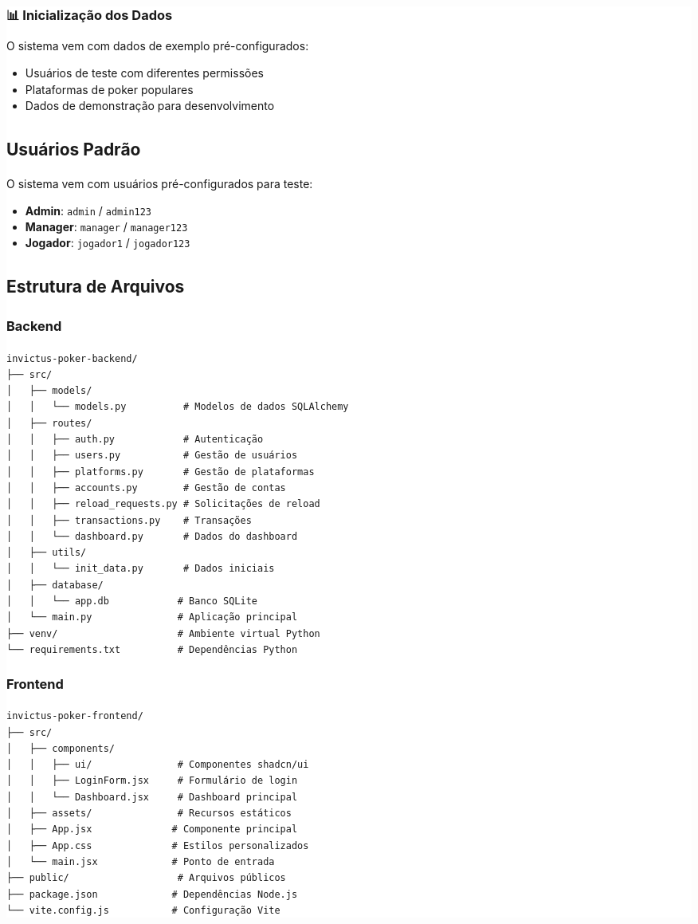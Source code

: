 ### **📊 Inicialização dos Dados**
O sistema vem com dados de exemplo pré-configurados:
- Usuários de teste com diferentes permissões
- Plataformas de poker populares
- Dados de demonstração para desenvolvimento

## Usuários Padrão

O sistema vem com usuários pré-configurados para teste:

- **Admin**: `admin` / `admin123`
- **Manager**: `manager` / `manager123`
- **Jogador**: `jogador1` / `jogador123`

## Estrutura de Arquivos

### Backend

```
invictus-poker-backend/
├── src/
│   ├── models/
│   │   └── models.py          # Modelos de dados SQLAlchemy
│   ├── routes/
│   │   ├── auth.py            # Autenticação
│   │   ├── users.py           # Gestão de usuários
│   │   ├── platforms.py       # Gestão de plataformas
│   │   ├── accounts.py        # Gestão de contas
│   │   ├── reload_requests.py # Solicitações de reload
│   │   ├── transactions.py    # Transações
│   │   └── dashboard.py       # Dados do dashboard
│   ├── utils/
│   │   └── init_data.py       # Dados iniciais
│   ├── database/
│   │   └── app.db            # Banco SQLite
│   └── main.py               # Aplicação principal
├── venv/                     # Ambiente virtual Python
└── requirements.txt          # Dependências Python
```

### Frontend

```
invictus-poker-frontend/
├── src/
│   ├── components/
│   │   ├── ui/               # Componentes shadcn/ui
│   │   ├── LoginForm.jsx     # Formulário de login
│   │   └── Dashboard.jsx     # Dashboard principal
│   ├── assets/               # Recursos estáticos
│   ├── App.jsx              # Componente principal
│   ├── App.css              # Estilos personalizados
│   └── main.jsx             # Ponto de entrada
├── public/                   # Arquivos públicos
├── package.json             # Dependências Node.js
└── vite.config.js           # Configuração Vite
```
